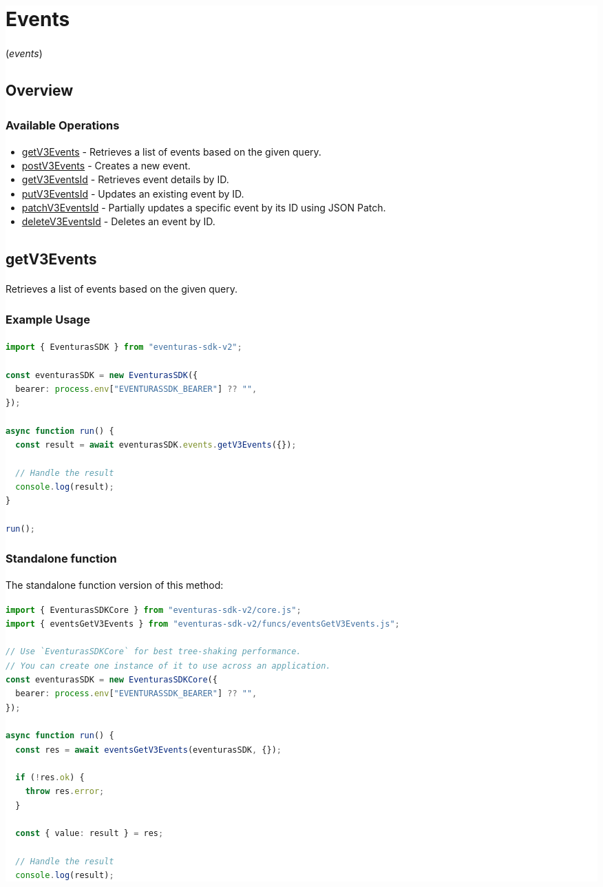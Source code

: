 # Events
(*events*)

## Overview

### Available Operations

* [getV3Events](#getv3events) - Retrieves a list of events based on the given query.
* [postV3Events](#postv3events) - Creates a new event.
* [getV3EventsId](#getv3eventsid) - Retrieves event details by ID.
* [putV3EventsId](#putv3eventsid) - Updates an existing event by ID.
* [patchV3EventsId](#patchv3eventsid) - Partially updates a specific event by its ID using JSON Patch.
* [deleteV3EventsId](#deletev3eventsid) - Deletes an event by ID.

## getV3Events

Retrieves a list of events based on the given query.

### Example Usage

```typescript
import { EventurasSDK } from "eventuras-sdk-v2";

const eventurasSDK = new EventurasSDK({
  bearer: process.env["EVENTURASSDK_BEARER"] ?? "",
});

async function run() {
  const result = await eventurasSDK.events.getV3Events({});

  // Handle the result
  console.log(result);
}

run();
```

### Standalone function

The standalone function version of this method:

```typescript
import { EventurasSDKCore } from "eventuras-sdk-v2/core.js";
import { eventsGetV3Events } from "eventuras-sdk-v2/funcs/eventsGetV3Events.js";

// Use `EventurasSDKCore` for best tree-shaking performance.
// You can create one instance of it to use across an application.
const eventurasSDK = new EventurasSDKCore({
  bearer: process.env["EVENTURASSDK_BEARER"] ?? "",
});

async function run() {
  const res = await eventsGetV3Events(eventurasSDK, {});

  if (!res.ok) {
    throw res.error;
  }

  const { value: result } = res;

  // Handle the result
  console.log(result);
```